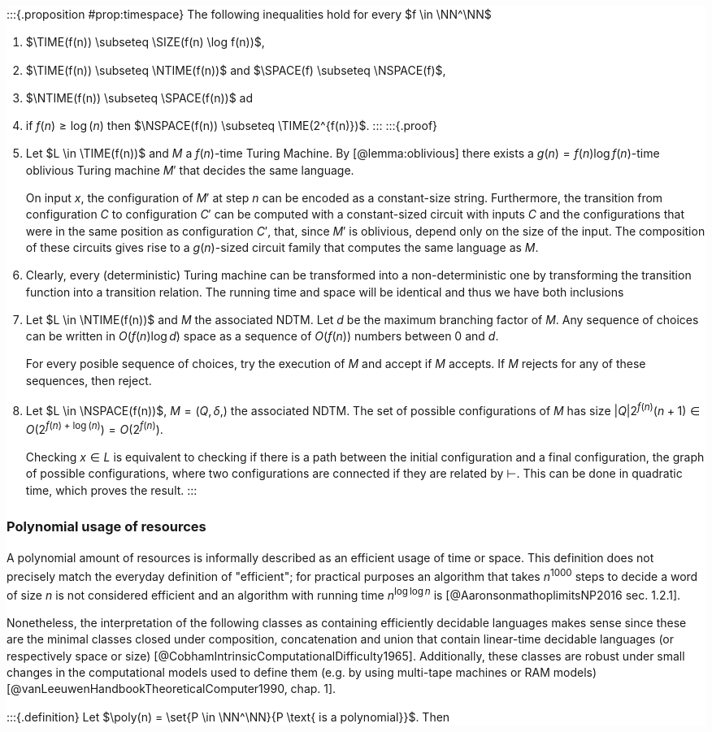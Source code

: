:::{.proposition #prop:timespace}
The following inequalities hold for every $f \in \NN^\NN$

1. $\TIME(f(n)) \subseteq \SIZE(f(n) \log f(n))$,
2. $\TIME(f(n)) \subseteq \NTIME(f(n))$ and $\SPACE(f) \subseteq \NSPACE(f)$,
3. $\NTIME(f(n)) \subseteq \SPACE(f(n))$ ad
4. if $f(n) \geq \log(n)$ then $\NSPACE(f(n)) \subseteq \TIME(2^{f(n)})$.
:::
:::{.proof}
1. Let $L \in \TIME(f(n))$ and $M$ a $f(n)$-time Turing Machine. 
   By [@lemma:oblivious] there exists a $g(n) = f(n) \log f(n)$-time oblivious Turing machine $M'$ that decides the same language. 
   
   On input $x$, the configuration of $M'$ at step $n$ can be encoded as a constant-size string.
   Furthermore, the transition from configuration $C$ to configuration $C'$ can be computed with a constant-sized circuit with inputs $C$ and the configurations that were in the same position as configuration $C'$, that, since $M'$ is oblivious, depend only on the size of the input.
   The composition of these circuits gives rise to a $g(n)$-sized circuit family that computes the same language as $M$.
   
2. Clearly, every (deterministic) Turing machine can be transformed into a non-deterministic one by transforming the transition function into a transition relation.
   The running time and space will be identical and thus we have both inclusions
3. Let $L \in \NTIME(f(n))$ and $M$ the associated NDTM. 
   Let $d$ be the maximum branching factor of $M$.
   Any sequence of choices can be written in $O(f(n)\log d)$ space as a sequence of $O(f(n))$ numbers between $0$ and $d$.
   
   For every posible sequence of choices, try the execution of $M$ and accept if $M$ accepts.
   If $M$ rejects for any of these sequences, then reject.
   
4. Let $L \in \NSPACE(f(n))$, $M = (Q, \delta, )$ the associated NDTM. 
   The set of possible configurations of $M$ has size $|Q|2^{f(n)}(n+1) \in O(2^{f(n) + \log(n)}) = O(2^{f(n)})$.
   
   Checking $x \in L$ is equivalent to checking if there is a path between the initial configuration and a final configuration, the graph of possible configurations, where two configurations are connected if they are related by $\vdash$. This can be done in quadratic time, which proves the result.
:::

### Polynomial usage of resources

A polynomial amount of resources is informally described as an efficient usage of time or space.
This definition does not precisely match the everyday definition of "efficient"; for practical purposes an algorithm that takes $n^{1000}$ steps to decide a word of size $n$ is not considered efficient and an algorithm with running time $n^{\log \log n}$ is [@AaronsonmathoplimitsNP2016 sec. 1.2.1].

Nonetheless, the interpretation of the following classes as containing efficiently decidable languages makes sense since these are the minimal classes closed under composition, concatenation and union that contain linear-time decidable languages (or respectively space or size)  [@CobhamIntrinsicComputationalDifficulty1965]. Additionally, these classes are robust under small changes in the computational models used to define them (e.g. by using multi-tape machines or RAM models) [@vanLeeuwenHandbookTheoreticalComputer1990, chap. 1].

:::{.definition}
Let $\poly(n) = \set{P \in \NN^\NN}{P \text{ is a polynomial}}$. Then
